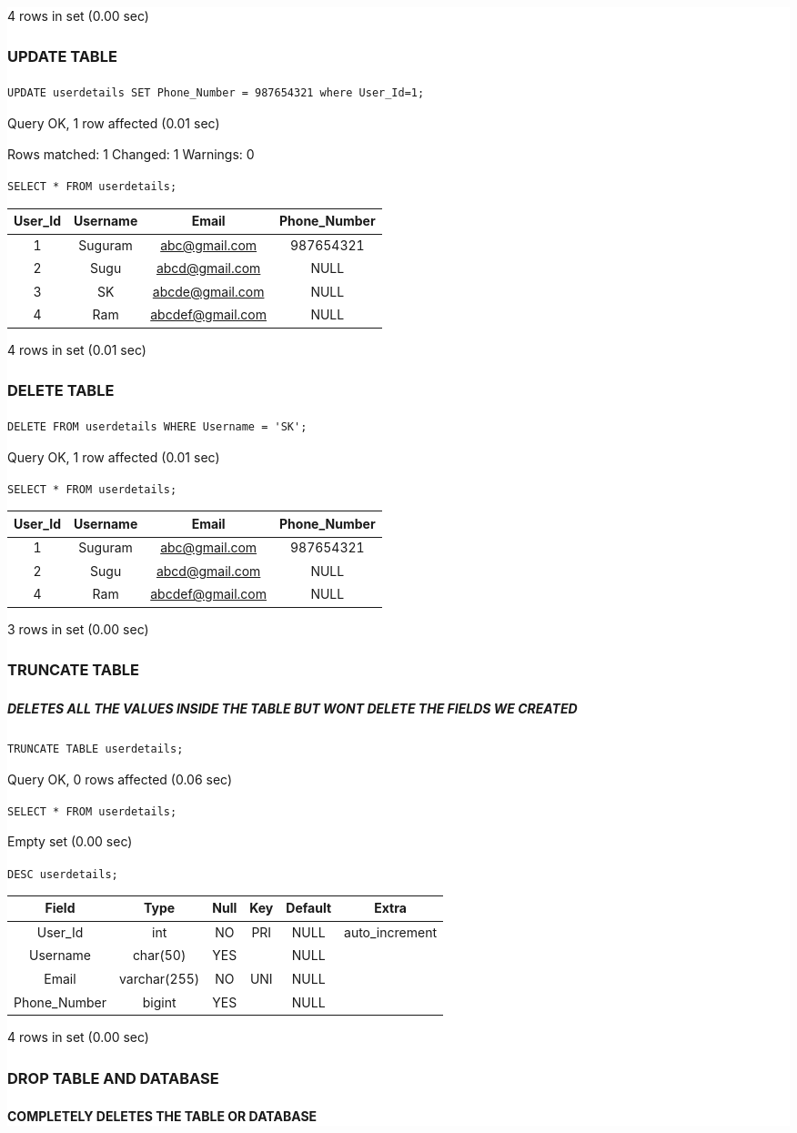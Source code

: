 4 rows in set (0.00 sec)

### UPDATE TABLE

```UPDATE userdetails SET Phone_Number = 987654321 where User_Id=1;```

Query OK, 1 row affected (0.01 sec)

Rows matched: 1  Changed: 1  Warnings: 0

`SELECT * FROM userdetails;`

| User_Id | Username | Email            | Phone_Number |
|:-------:|:--------:|:----------------:|:------------:|
|       1 | Suguram  | abc@gmail.com    |    987654321 |
|       2 | Sugu     | abcd@gmail.com   |         NULL |
|       3 | SK       | abcde@gmail.com  |         NULL |
|       4 | Ram      | abcdef@gmail.com |         NULL |

4 rows in set (0.01 sec)

### DELETE TABLE

```DELETE FROM userdetails WHERE Username = 'SK';```

Query OK, 1 row affected (0.01 sec)

```SELECT * FROM userdetails;```


| User_Id | Username | Email            | Phone_Number |
|:-------:|:--------:|:----------------:|:------------:|
|       1 | Suguram  | abc@gmail.com    |    987654321 |
|       2 | Sugu     | abcd@gmail.com   |         NULL |
|       4 | Ram      | abcdef@gmail.com |         NULL |

3 rows in set (0.00 sec)

### TRUNCATE TABLE 

##### DELETES ALL THE VALUES INSIDE THE TABLE BUT WONT DELETE THE FIELDS WE CREATED

```TRUNCATE TABLE userdetails;```

Query OK, 0 rows affected (0.06 sec)

```SELECT * FROM userdetails;```

Empty set (0.00 sec)

```DESC userdetails;```

| Field        | Type         | Null | Key | Default | Extra          |
|:------------:|:------------:|:----:|:---:|:-------:|:--------------:|
| User_Id      | int          | NO   | PRI | NULL    | auto_increment |
| Username     | char(50)     | YES  |     | NULL    |                |
| Email        | varchar(255) | NO   | UNI | NULL    |                |
| Phone_Number | bigint       | YES  |     | NULL    |                |

4 rows in set (0.00 sec)

### DROP TABLE AND DATABASE

#### COMPLETELY DELETES THE TABLE OR DATABASE

```